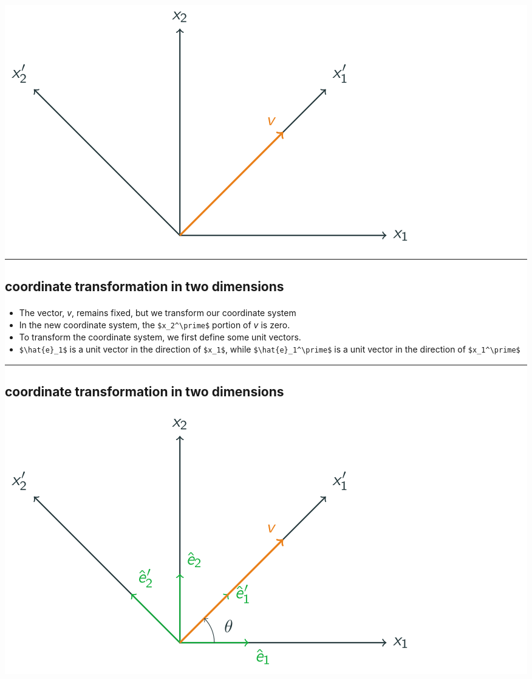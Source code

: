 ![An arbitrary vector drawn in the x-y coordinate system, with a transformed coordinate system overlayed such that `$x_1$` aligns with the direction of the vector](../images/trans-vector.svg) 


----

## coordinate transformation in two dimensions

-   The vector, *v*, remains fixed, but we transform our coordinate system
-   In the new coordinate system, the `$x_2^\prime$` portion of *v* is zero.
-   To transform the coordinate system, we first define some unit vectors.
-   `$\hat{e}_1$` is a unit vector in the direction of `$x_1$`, while `$\hat{e}_1^\prime$` is a unit vector in the direction of `$x_1^\prime$`

----

## coordinate transformation in two dimensions

![Unit vector have been overlayed on top of the axes drawn previously, as described in the previous slide](../images/trans-vec-unit.svg) 
